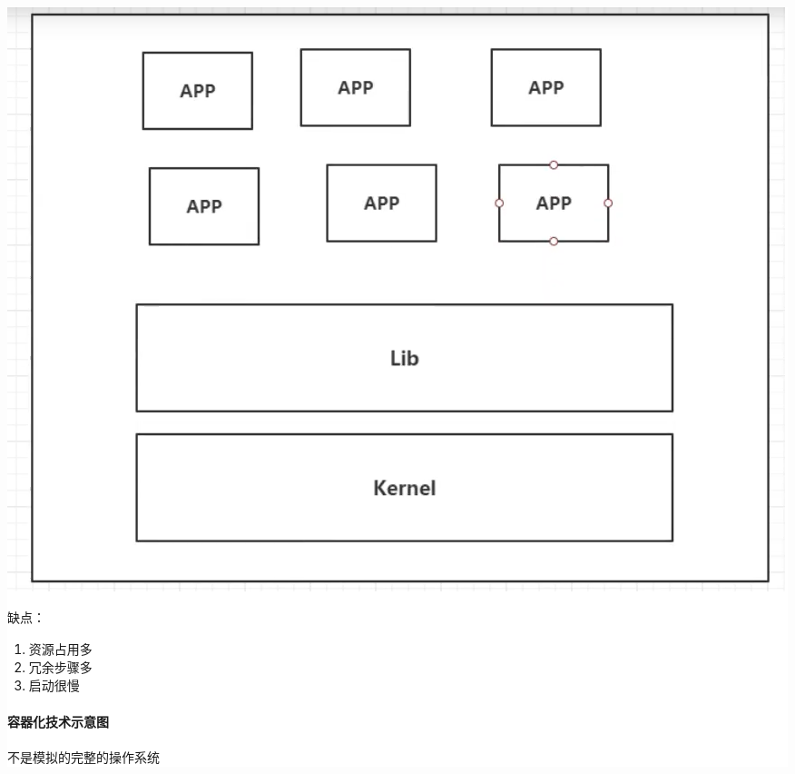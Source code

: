 ![image-20200606205436434](Docker.assets/image-20200606205436434.png)

缺点：

1. 资源占用多
2. 冗余步骤多
3. 启动很慢

#### 容器化技术示意图

不是模拟的完整的操作系统
